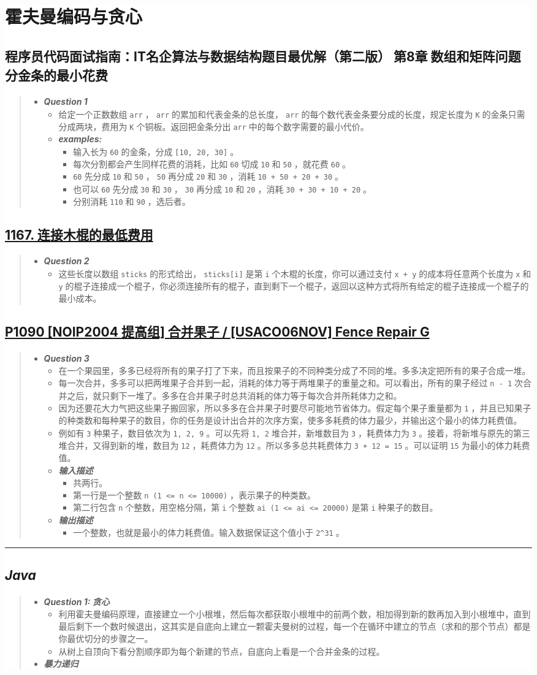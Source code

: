 # 霍夫曼编码与贪心

## 程序员代码面试指南：IT名企算法与数据结构题目最优解（第二版） 第8章 数组和矩阵问题 分金条的最小花费

> - ***Question 1***
>   - 给定一个正数数组 `arr` ， `arr` 的累加和代表金条的总长度， `arr` 的每个数代表金条要分成的长度，规定长度为 `K` 的金条只需分成两块，费用为 `K` 个铜板。返回把金条分出 `arr` 中的每个数字需要的最小代价。
>   - ***examples:***
>     - 输入长为 `60` 的金条，分成 `[10, 20, 30]` 。
>     - 每次分割都会产生同样花费的消耗，比如 `60` 切成 `10` 和 `50` ，就花费 `60` 。
>     - `60` 先分成 `10` 和 `50` ， `50` 再分成 `20` 和 `30` ，消耗 `10 + 50 + 20 + 30` 。
>     - 也可以 `60` 先分成 `30` 和 `30` ， `30` 再分成 `10` 和 `20` ，消耗 `30 + 30 + 10 + 20` 。
>     - 分别消耗 `110` 和 `90` ，选后者。

## [1167. 连接木棍的最低费用](https://leetcode.cn/problems/minimum-cost-to-connect-sticks/)

> - ***Question 2***
>   - 这些长度以数组 `sticks` 的形式给出， `sticks[i]` 是第 `i` 个木棍的长度，你可以通过支付 `x + y` 的成本将任意两个长度为 `x` 和 `y` 的棍子连接成一个棍子，你必须连接所有的棍子，直到剩下一个棍子，返回以这种方式将所有给定的棍子连接成一个棍子的最小成本。

## [P1090 [NOIP2004 提高组] 合并果子 / [USACO06NOV] Fence Repair G](https://www.luogu.com.cn/problem/P1090)

> - ***Question 3***
>   - 在一个果园里，多多已经将所有的果子打了下来，而且按果子的不同种类分成了不同的堆。多多决定把所有的果子合成一堆。
>   - 每一次合并，多多可以把两堆果子合并到一起，消耗的体力等于两堆果子的重量之和。可以看出，所有的果子经过 `n - 1` 次合并之后，就只剩下一堆了。多多在合并果子时总共消耗的体力等于每次合并所耗体力之和。
>   - 因为还要花大力气把这些果子搬回家，所以多多在合并果子时要尽可能地节省体力。假定每个果子重量都为 `1` ，并且已知果子的种类数和每种果子的数目，你的任务是设计出合并的次序方案，使多多耗费的体力最少，并输出这个最小的体力耗费值。
>   - 例如有 `3` 种果子，数目依次为 `1, 2, 9` 。可以先将 `1, 2` 堆合并，新堆数目为 `3` ，耗费体力为 `3` 。接着，将新堆与原先的第三堆合并，又得到新的堆，数目为 `12` ，耗费体力为 `12` 。所以多多总共耗费体力 `3 + 12 = 15` 。可以证明 `15` 为最小的体力耗费值。
>   - ***输入描述***
>     - 共两行。
>     - 第一行是一个整数 `n (1 <= n <= 10000)` ，表示果子的种类数。
>     - 第二行包含 `n` 个整数，用空格分隔，第 `i` 个整数 `ai (1 <= ai <= 20000)` 是第 `i` 种果子的数目。
>   - ***输出描述***
>     - 一个整数，也就是最小的体力耗费值。输入数据保证这个值小于 `2^31` 。

---

## *Java*

> - ***Question 1: 贪心***
>   - 利用霍夫曼编码原理，直接建立一个小根堆，然后每次都获取小根堆中的前两个数，相加得到新的数再加入到小根堆中，直到最后剩下一个数时候退出，这其实是自底向上建立一颗霍夫曼树的过程，每一个在循环中建立的节点（求和的那个节点）都是你最优切分的步骤之一。
>   - 从树上自顶向下看分割顺序即为每个新建的节点，自底向上看是一个合并金条的过程。
> - ***暴力递归***
